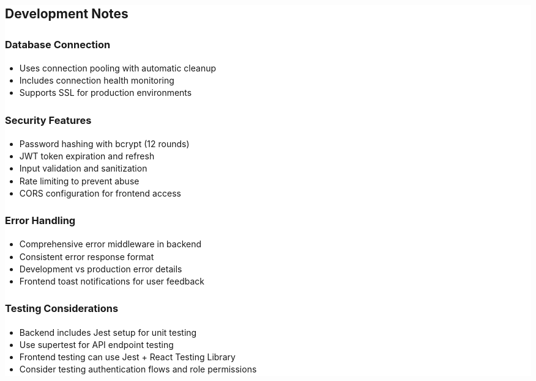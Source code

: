 ## Development Notes

### Database Connection
- Uses connection pooling with automatic cleanup
- Includes connection health monitoring
- Supports SSL for production environments

### Security Features
- Password hashing with bcrypt (12 rounds)
- JWT token expiration and refresh
- Input validation and sanitization
- Rate limiting to prevent abuse
- CORS configuration for frontend access

### Error Handling
- Comprehensive error middleware in backend
- Consistent error response format
- Development vs production error details
- Frontend toast notifications for user feedback

### Testing Considerations
- Backend includes Jest setup for unit testing
- Use supertest for API endpoint testing
- Frontend testing can use Jest + React Testing Library
- Consider testing authentication flows and role permissions
